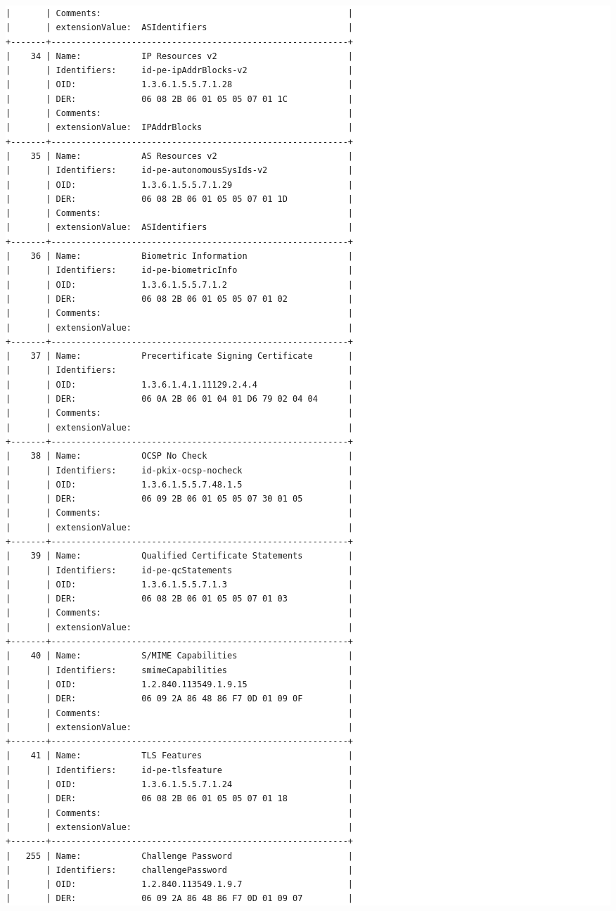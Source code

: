~~~~~~~~~~~ aasvg
|       | Comments:                                                 |
|       | extensionValue:  ASIdentifiers                            |
+-------+-----------------------------------------------------------+
|    34 | Name:            IP Resources v2                          |
|       | Identifiers:     id-pe-ipAddrBlocks-v2                    |
|       | OID:             1.3.6.1.5.5.7.1.28                       |
|       | DER:             06 08 2B 06 01 05 05 07 01 1C            |
|       | Comments:                                                 |
|       | extensionValue:  IPAddrBlocks                             |
+-------+-----------------------------------------------------------+
|    35 | Name:            AS Resources v2                          |
|       | Identifiers:     id-pe-autonomousSysIds-v2                |
|       | OID:             1.3.6.1.5.5.7.1.29                       |
|       | DER:             06 08 2B 06 01 05 05 07 01 1D            |
|       | Comments:                                                 |
|       | extensionValue:  ASIdentifiers                            |
+-------+-----------------------------------------------------------+
|    36 | Name:            Biometric Information                    |
|       | Identifiers:     id-pe-biometricInfo                      |
|       | OID:             1.3.6.1.5.5.7.1.2                        |
|       | DER:             06 08 2B 06 01 05 05 07 01 02            |
|       | Comments:                                                 |
|       | extensionValue:                                           |
+-------+-----------------------------------------------------------+
|    37 | Name:            Precertificate Signing Certificate       |
|       | Identifiers:                                              |
|       | OID:             1.3.6.1.4.1.11129.2.4.4                  |
|       | DER:             06 0A 2B 06 01 04 01 D6 79 02 04 04      |
|       | Comments:                                                 |
|       | extensionValue:                                           |
+-------+-----------------------------------------------------------+
|    38 | Name:            OCSP No Check                            |
|       | Identifiers:     id-pkix-ocsp-nocheck                     |
|       | OID:             1.3.6.1.5.5.7.48.1.5                     |
|       | DER:             06 09 2B 06 01 05 05 07 30 01 05         |
|       | Comments:                                                 |
|       | extensionValue:                                           |
+-------+-----------------------------------------------------------+
|    39 | Name:            Qualified Certificate Statements         |
|       | Identifiers:     id-pe-qcStatements                       |
|       | OID:             1.3.6.1.5.5.7.1.3                        |
|       | DER:             06 08 2B 06 01 05 05 07 01 03            |
|       | Comments:                                                 |
|       | extensionValue:                                           |
+-------+-----------------------------------------------------------+
|    40 | Name:            S/MIME Capabilities                      |
|       | Identifiers:     smimeCapabilities                        |
|       | OID:             1.2.840.113549.1.9.15                    |
|       | DER:             06 09 2A 86 48 86 F7 0D 01 09 0F         |
|       | Comments:                                                 |
|       | extensionValue:                                           |
+-------+-----------------------------------------------------------+
|    41 | Name:            TLS Features                             |
|       | Identifiers:     id-pe-tlsfeature                         |
|       | OID:             1.3.6.1.5.5.7.1.24                       |
|       | DER:             06 08 2B 06 01 05 05 07 01 18            |
|       | Comments:                                                 |
|       | extensionValue:                                           |
+-------+-----------------------------------------------------------+
|   255 | Name:            Challenge Password                       |
|       | Identifiers:     challengePassword                        |
|       | OID:             1.2.840.113549.1.9.7                     |
|       | DER:             06 09 2A 86 48 86 F7 0D 01 09 07         |
~~~~~~~~~~~